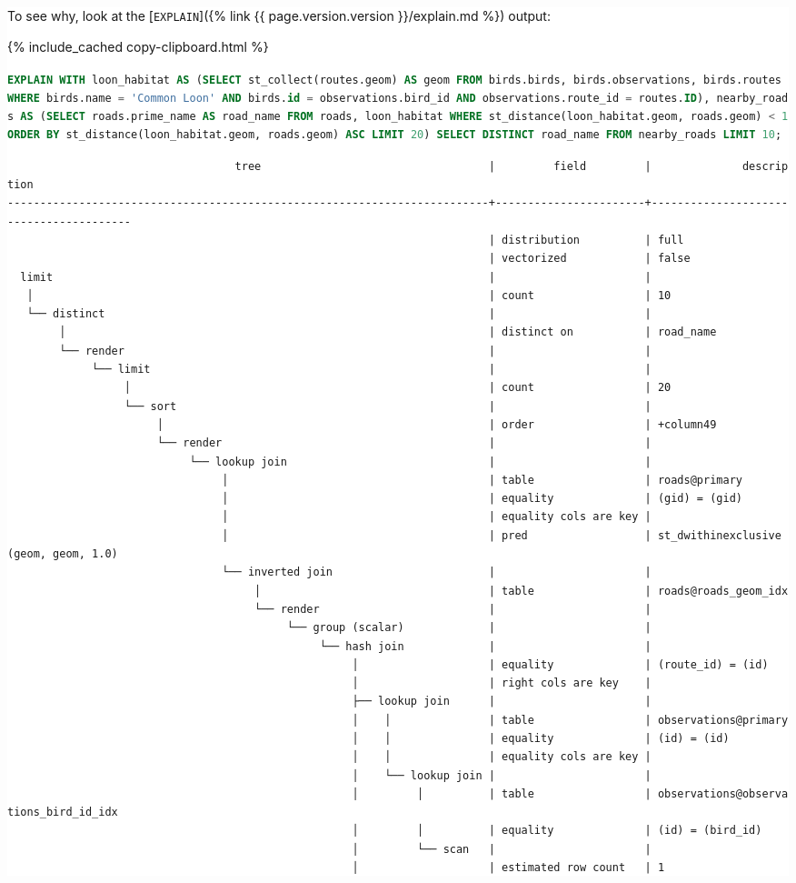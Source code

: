 To see why, look at the [`EXPLAIN`]({% link {{ page.version.version }}/explain.md %}) output:

{% include_cached copy-clipboard.html %}
~~~ sql
EXPLAIN WITH loon_habitat AS (SELECT st_collect(routes.geom) AS geom FROM birds.birds, birds.observations, birds.routes WHERE birds.name = 'Common Loon' AND birds.id = observations.bird_id AND observations.route_id = routes.ID), nearby_roads AS (SELECT roads.prime_name AS road_name FROM roads, loon_habitat WHERE st_distance(loon_habitat.geom, roads.geom) < 1 ORDER BY st_distance(loon_habitat.geom, roads.geom) ASC LIMIT 20) SELECT DISTINCT road_name FROM nearby_roads LIMIT 10;
~~~

~~~
                                   tree                                   |         field         |              description
--------------------------------------------------------------------------+-----------------------+----------------------------------------
                                                                          | distribution          | full
                                                                          | vectorized            | false
  limit                                                                   |                       |
   │                                                                      | count                 | 10
   └── distinct                                                           |                       |
        │                                                                 | distinct on           | road_name
        └── render                                                        |                       |
             └── limit                                                    |                       |
                  │                                                       | count                 | 20
                  └── sort                                                |                       |
                       │                                                  | order                 | +column49
                       └── render                                         |                       |
                            └── lookup join                               |                       |
                                 │                                        | table                 | roads@primary
                                 │                                        | equality              | (gid) = (gid)
                                 │                                        | equality cols are key |
                                 │                                        | pred                  | st_dwithinexclusive(geom, geom, 1.0)
                                 └── inverted join                        |                       |
                                      │                                   | table                 | roads@roads_geom_idx
                                      └── render                          |                       |
                                           └── group (scalar)             |                       |
                                                └── hash join             |                       |
                                                     │                    | equality              | (route_id) = (id)
                                                     │                    | right cols are key    |
                                                     ├── lookup join      |                       |
                                                     │    │               | table                 | observations@primary
                                                     │    │               | equality              | (id) = (id)
                                                     │    │               | equality cols are key |
                                                     │    └── lookup join |                       |
                                                     │         │          | table                 | observations@observations_bird_id_idx
                                                     │         │          | equality              | (id) = (bird_id)
                                                     │         └── scan   |                       |
                                                     │                    | estimated row count   | 1
~~~